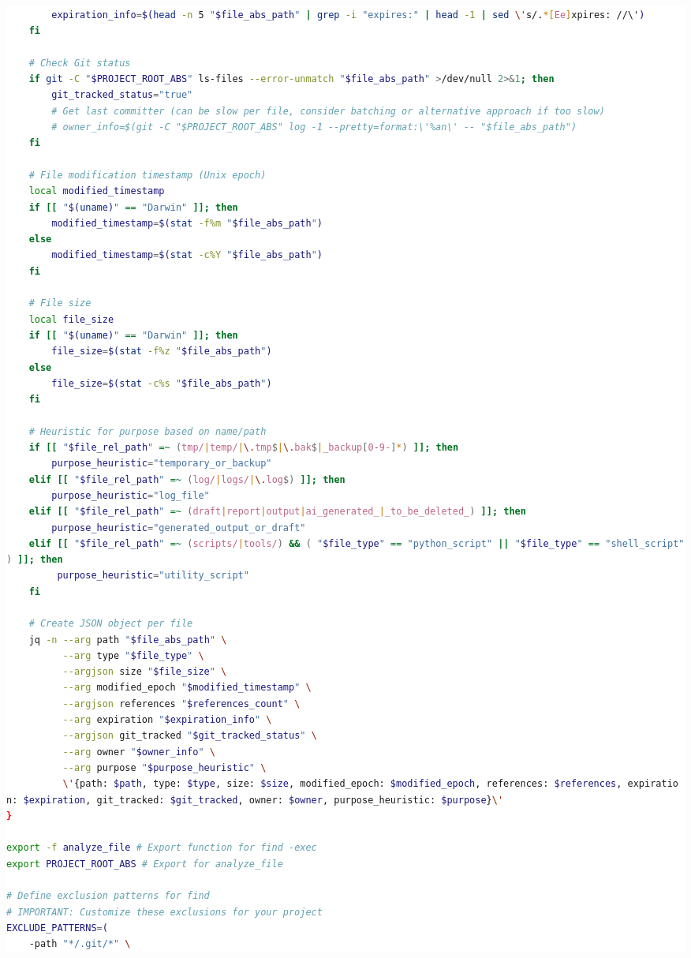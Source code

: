 ```bash
        expiration_info=$(head -n 5 "$file_abs_path" | grep -i "expires:" | head -1 | sed \'s/.*[Ee]xpires: //\')
    fi

    # Check Git status
    if git -C "$PROJECT_ROOT_ABS" ls-files --error-unmatch "$file_abs_path" >/dev/null 2>&1; then
        git_tracked_status="true"
        # Get last committer (can be slow per file, consider batching or alternative approach if too slow)
        # owner_info=$(git -C "$PROJECT_ROOT_ABS" log -1 --pretty=format:\'%an\' -- "$file_abs_path")
    fi
    
    # File modification timestamp (Unix epoch)
    local modified_timestamp
    if [[ "$(uname)" == "Darwin" ]]; then
        modified_timestamp=$(stat -f%m "$file_abs_path")
    else
        modified_timestamp=$(stat -c%Y "$file_abs_path")
    fi

    # File size
    local file_size
    if [[ "$(uname)" == "Darwin" ]]; then
        file_size=$(stat -f%z "$file_abs_path")
    else
        file_size=$(stat -c%s "$file_abs_path")
    fi

    # Heuristic for purpose based on name/path
    if [[ "$file_rel_path" =~ (tmp/|temp/|\.tmp$|\.bak$|_backup[0-9-]*) ]]; then
        purpose_heuristic="temporary_or_backup"
    elif [[ "$file_rel_path" =~ (log/|logs/|\.log$) ]]; then
        purpose_heuristic="log_file"
    elif [[ "$file_rel_path" =~ (draft|report|output|ai_generated_|_to_be_deleted_) ]]; then
        purpose_heuristic="generated_output_or_draft"
    elif [[ "$file_rel_path" =~ (scripts/|tools/) && ( "$file_type" == "python_script" || "$file_type" == "shell_script" ) ]]; then
         purpose_heuristic="utility_script"
    fi

    # Create JSON object per file
    jq -n --arg path "$file_abs_path" \
          --arg type "$file_type" \
          --argjson size "$file_size" \
          --arg modified_epoch "$modified_timestamp" \
          --argjson references "$references_count" \
          --arg expiration "$expiration_info" \
          --argjson git_tracked "$git_tracked_status" \
          --arg owner "$owner_info" \
          --arg purpose "$purpose_heuristic" \
          \'{path: $path, type: $type, size: $size, modified_epoch: $modified_epoch, references: $references, expiration: $expiration, git_tracked: $git_tracked, owner: $owner, purpose_heuristic: $purpose}\'
}

export -f analyze_file # Export function for find -exec
export PROJECT_ROOT_ABS # Export for analyze_file

# Define exclusion patterns for find
# IMPORTANT: Customize these exclusions for your project
EXCLUDE_PATTERNS=(
    -path "*/.git/*" \
```